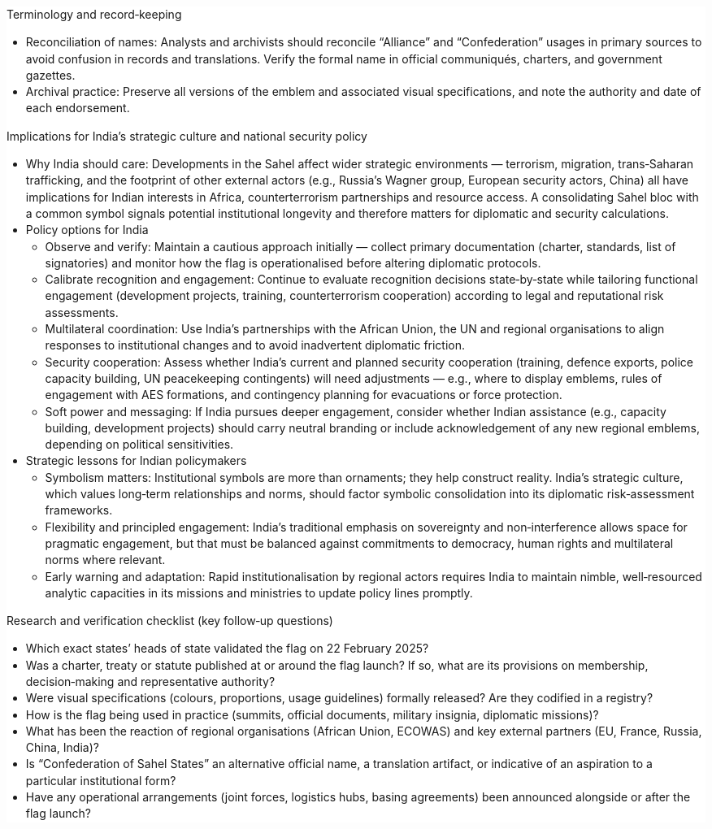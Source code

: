Terminology and record‑keeping
- Reconciliation of names: Analysts and archivists should reconcile “Alliance” and “Confederation” usages in primary sources to avoid confusion in records and translations. Verify the formal name in official communiqués, charters, and government gazettes.
- Archival practice: Preserve all versions of the emblem and associated visual specifications, and note the authority and date of each endorsement.

Implications for India’s strategic culture and national security policy
- Why India should care: Developments in the Sahel affect wider strategic environments — terrorism, migration, trans‑Saharan trafficking, and the footprint of other external actors (e.g., Russia’s Wagner group, European security actors, China) all have implications for Indian interests in Africa, counterterrorism partnerships and resource access. A consolidating Sahel bloc with a common symbol signals potential institutional longevity and therefore matters for diplomatic and security calculations.
- Policy options for India
  - Observe and verify: Maintain a cautious approach initially — collect primary documentation (charter, standards, list of signatories) and monitor how the flag is operationalised before altering diplomatic protocols.
  - Calibrate recognition and engagement: Continue to evaluate recognition decisions state‑by‑state while tailoring functional engagement (development projects, training, counterterrorism cooperation) according to legal and reputational risk assessments.
  - Multilateral coordination: Use India’s partnerships with the African Union, the UN and regional organisations to align responses to institutional changes and to avoid inadvertent diplomatic friction.
  - Security cooperation: Assess whether India’s current and planned security cooperation (training, defence exports, police capacity building, UN peacekeeping contingents) will need adjustments — e.g., where to display emblems, rules of engagement with AES formations, and contingency planning for evacuations or force protection.
  - Soft power and messaging: If India pursues deeper engagement, consider whether Indian assistance (e.g., capacity building, development projects) should carry neutral branding or include acknowledgement of any new regional emblems, depending on political sensitivities.
- Strategic lessons for Indian policymakers
  - Symbolism matters: Institutional symbols are more than ornaments; they help construct reality. India’s strategic culture, which values long‑term relationships and norms, should factor symbolic consolidation into its diplomatic risk‑assessment frameworks.
  - Flexibility and principled engagement: India’s traditional emphasis on sovereignty and non‑interference allows space for pragmatic engagement, but that must be balanced against commitments to democracy, human rights and multilateral norms where relevant.
  - Early warning and adaptation: Rapid institutionalisation by regional actors requires India to maintain nimble, well‑resourced analytic capacities in its missions and ministries to update policy lines promptly.

Research and verification checklist (key follow‑up questions)
- Which exact states’ heads of state validated the flag on 22 February 2025?
- Was a charter, treaty or statute published at or around the flag launch? If so, what are its provisions on membership, decision‑making and representative authority?
- Were visual specifications (colours, proportions, usage guidelines) formally released? Are they codified in a registry?
- How is the flag being used in practice (summits, official documents, military insignia, diplomatic missions)?
- What has been the reaction of regional organisations (African Union, ECOWAS) and key external partners (EU, France, Russia, China, India)?
- Is “Confederation of Sahel States” an alternative official name, a translation artifact, or indicative of an aspiration to a particular institutional form?
- Have any operational arrangements (joint forces, logistics hubs, basing agreements) been announced alongside or after the flag launch?
